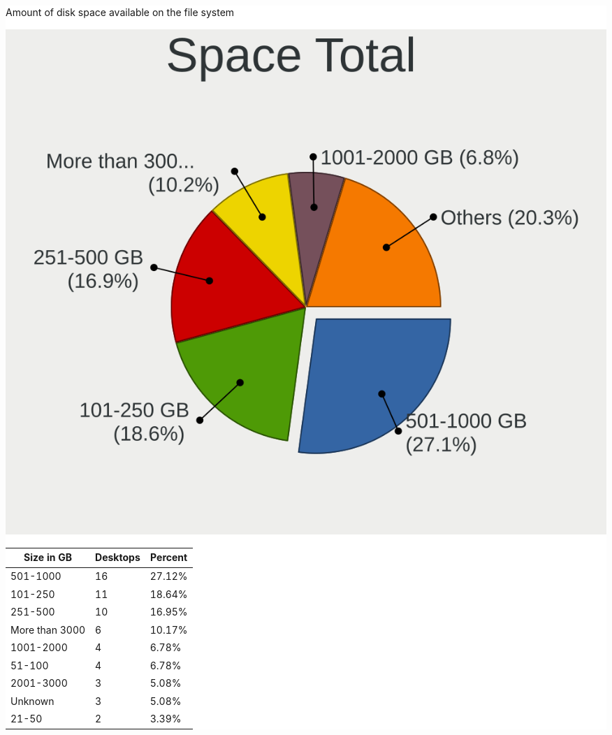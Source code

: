 Amount of disk space available on the file system

![Space Total](./images/pie_chart/drive_space_total.svg)


| Size in GB     | Desktops | Percent |
|----------------|----------|---------|
| 501-1000       | 16       | 27.12%  |
| 101-250        | 11       | 18.64%  |
| 251-500        | 10       | 16.95%  |
| More than 3000 | 6        | 10.17%  |
| 1001-2000      | 4        | 6.78%   |
| 51-100         | 4        | 6.78%   |
| 2001-3000      | 3        | 5.08%   |
| Unknown        | 3        | 5.08%   |
| 21-50          | 2        | 3.39%   |
